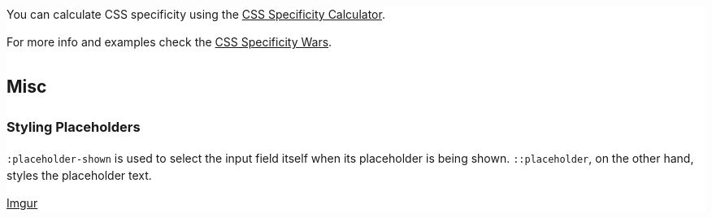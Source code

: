 You can calculate CSS specificity using the [CSS Specificity Calculator](http://specificity.keegan.st/).

For more info and examples check the [CSS Specificity Wars](http://www.stuffandnonsense.co.uk/archives/css_specificity_wars.html).

## Misc

### Styling Placeholders

`:placeholder-shown` is used to select the input field itself when its placeholder is being shown. `::placeholder`, on the other hand, styles the placeholder text.

[Imgur](https://i.imgur.com/yLR14ZA.png)

